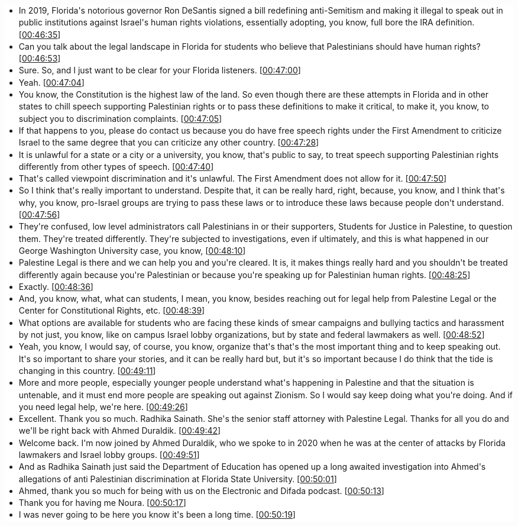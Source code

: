 *  In 2019, Florida's notorious governor Ron DeSantis signed a bill redefining anti-Semitism and making it illegal to speak out in public institutions against Israel's human rights violations, essentially adopting, you know, full bore the IRA definition. [[00:46:35](https://www.youtube.com/watch?v=QKv12FRGnr8&t=2795.96s)]
*  Can you talk about the legal landscape in Florida for students who believe that Palestinians should have human rights? [[00:46:53](https://www.youtube.com/watch?v=QKv12FRGnr8&t=2813.96s)]
*  Sure. So, and I just want to be clear for your Florida listeners. [[00:47:00](https://www.youtube.com/watch?v=QKv12FRGnr8&t=2820.96s)]
*  Yeah. [[00:47:04](https://www.youtube.com/watch?v=QKv12FRGnr8&t=2824.96s)]
*  You know, the Constitution is the highest law of the land. So even though there are these attempts in Florida and in other states to chill speech supporting Palestinian rights or to pass these definitions to make it critical, to make it, you know, to subject you to discrimination complaints. [[00:47:05](https://www.youtube.com/watch?v=QKv12FRGnr8&t=2825.96s)]
*  If that happens to you, please do contact us because you do have free speech rights under the First Amendment to criticize Israel to the same degree that you can criticize any other country. [[00:47:28](https://www.youtube.com/watch?v=QKv12FRGnr8&t=2848.96s)]
*  It is unlawful for a state or a city or a university, you know, that's public to say, to treat speech supporting Palestinian rights differently from other types of speech. [[00:47:40](https://www.youtube.com/watch?v=QKv12FRGnr8&t=2860.96s)]
*  That's called viewpoint discrimination and it's unlawful. The First Amendment does not allow for it. [[00:47:50](https://www.youtube.com/watch?v=QKv12FRGnr8&t=2870.96s)]
*  So I think that's really important to understand. Despite that, it can be really hard, right, because, you know, and I think that's why, you know, pro-Israel groups are trying to pass these laws or to introduce these laws because people don't understand. [[00:47:56](https://www.youtube.com/watch?v=QKv12FRGnr8&t=2876.96s)]
*  They're confused, low level administrators call Palestinians in or their supporters, Students for Justice in Palestine, to question them. They're treated differently. They're subjected to investigations, even if ultimately, and this is what happened in our George Washington University case, you know, [[00:48:10](https://www.youtube.com/watch?v=QKv12FRGnr8&t=2890.96s)]
*  Palestine Legal is there and we can help you and you're cleared. It is, it makes things really hard and you shouldn't be treated differently again because you're Palestinian or because you're speaking up for Palestinian human rights. [[00:48:25](https://www.youtube.com/watch?v=QKv12FRGnr8&t=2905.96s)]
*  Exactly. [[00:48:36](https://www.youtube.com/watch?v=QKv12FRGnr8&t=2916.96s)]
*  And, you know, what, what can students, I mean, you know, besides reaching out for legal help from Palestine Legal or the Center for Constitutional Rights, etc. [[00:48:39](https://www.youtube.com/watch?v=QKv12FRGnr8&t=2919.96s)]
*  What options are available for students who are facing these kinds of smear campaigns and bullying tactics and harassment by not just, you know, like on campus Israel lobby organizations, but by state and federal lawmakers as well. [[00:48:52](https://www.youtube.com/watch?v=QKv12FRGnr8&t=2932.96s)]
*  Yeah, you know, I would say, of course, you know, organize that's that's the most important thing and to keep speaking out. It's so important to share your stories, and it can be really hard but, but it's so important because I do think that the tide is changing in this country. [[00:49:11](https://www.youtube.com/watch?v=QKv12FRGnr8&t=2951.96s)]
*  More and more people, especially younger people understand what's happening in Palestine and that the situation is untenable, and it must end more people are speaking out against Zionism. So I would say keep doing what you're doing. And if you need legal help, we're here. [[00:49:26](https://www.youtube.com/watch?v=QKv12FRGnr8&t=2966.96s)]
*  Excellent. Thank you so much. Radhika Sainath. She's the senior staff attorney with Palestine Legal. Thanks for all you do and we'll be right back with Ahmed Duraldik. [[00:49:42](https://www.youtube.com/watch?v=QKv12FRGnr8&t=2982.96s)]
*  Welcome back. I'm now joined by Ahmed Duraldik, who we spoke to in 2020 when he was at the center of attacks by Florida lawmakers and Israel lobby groups. [[00:49:51](https://www.youtube.com/watch?v=QKv12FRGnr8&t=2991.96s)]
*  And as Radhika Sainath just said the Department of Education has opened up a long awaited investigation into Ahmed's allegations of anti Palestinian discrimination at Florida State University. [[00:50:01](https://www.youtube.com/watch?v=QKv12FRGnr8&t=3001.96s)]
*  Ahmed, thank you so much for being with us on the Electronic and Difada podcast. [[00:50:13](https://www.youtube.com/watch?v=QKv12FRGnr8&t=3013.96s)]
*  Thank you for having me Noura. [[00:50:17](https://www.youtube.com/watch?v=QKv12FRGnr8&t=3017.96s)]
*  I was never going to be here you know it's been a long time. [[00:50:19](https://www.youtube.com/watch?v=QKv12FRGnr8&t=3019.96s)]